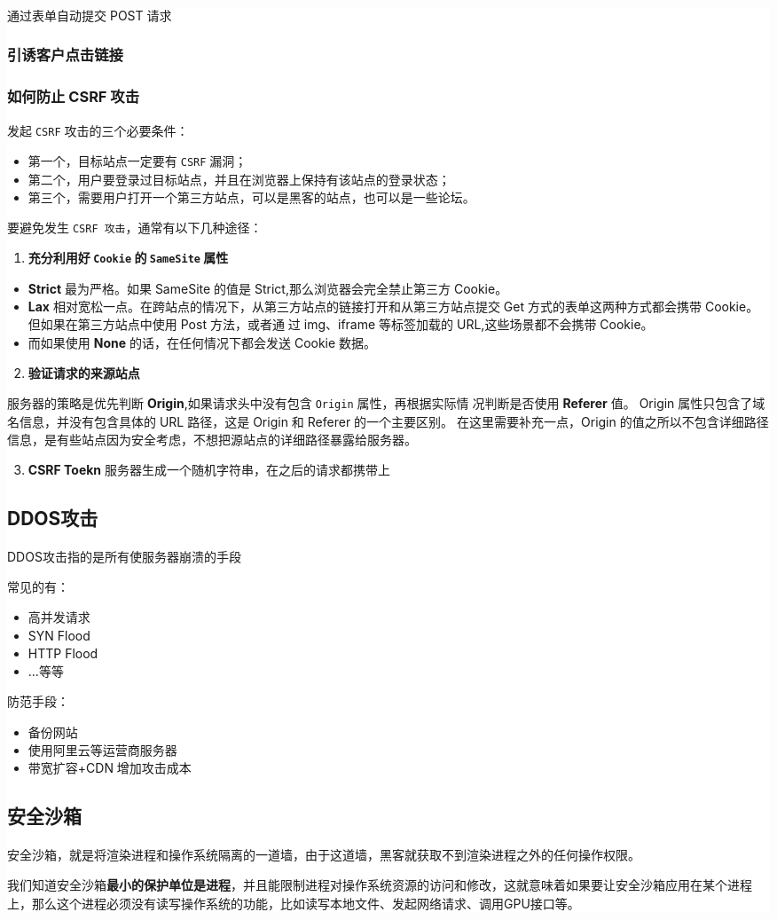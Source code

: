 通过表单自动提交 POST 请求

### 引诱客户点击链接

### 如何防止 CSRF 攻击

发起 `CSRF` 攻击的三个必要条件：

- 第一个，目标站点一定要有 `CSRF` 漏洞；
- 第二个，用户要登录过目标站点，并且在浏览器上保持有该站点的登录状态；
- 第三个，需要用户打开一个第三方站点，可以是黑客的站点，也可以是一些论坛。

要避免发生  `CSRF 攻击`，通常有以下几种途径：

1. **充分利用好 `Cookie` 的 `SameSite` 属性**

- **Strict** 最为严格。如果 SameSite 的值是 Strict,那么浏览器会完全禁止第三方 Cookie。
- **Lax** 相对宽松一点。在跨站点的情况下，从第三方站点的链接打开和从第三方站点提交 Get
  方式的表单这两种方式都会携带 Cookie。但如果在第三方站点中使用 Post 方法，或者通
  过 img、iframe 等标签加载的 URL,这些场景都不会携带 Cookie。
- 而如果使用 **None** 的话，在任何情况下都会发送 Cookie 数据。

2. **验证请求的来源站点**

服务器的策略是优先判断 **Origin**,如果请求头中没有包含 `Origin` 属性，再根据实际情
况判断是否使用 **Referer** 值。
Origin 属性只包含了域名信息，并没有包含具体的 URL 路径，这是 Origin
和 Referer 的一个主要区别。
在这里需要补充一点，Origin 的值之所以不包含详细路径信息，是有些站点因为安全考虑，不想把源站点的详细路径暴露给服务器。

3. **CSRF Toekn**
   服务器生成一个随机字符串，在之后的请求都携带上

## DDOS攻击

DDOS攻击指的是所有使服务器崩溃的手段

常见的有：

- 高并发请求
- SYN Flood
- HTTP Flood 
- ...等等

防范手段：

- 备份网站
- 使用阿里云等运营商服务器
- 带宽扩容+CDN 增加攻击成本

## 安全沙箱

安全沙箱，就是将渲染进程和操作系统隔离的一道墙，由于这道墙，黑客就获取不到渲染进程之外的任何操作权限。

我们知道安全沙箱**最小的保护单位是进程**，并且能限制进程对操作系统资源的访问和修改，这就意味着如果要让安全沙箱应用在某个进程上，那么这个进程必须没有读写操作系统的功能，比如读写本地文件、发起网络请求、调用GPU接口等。
